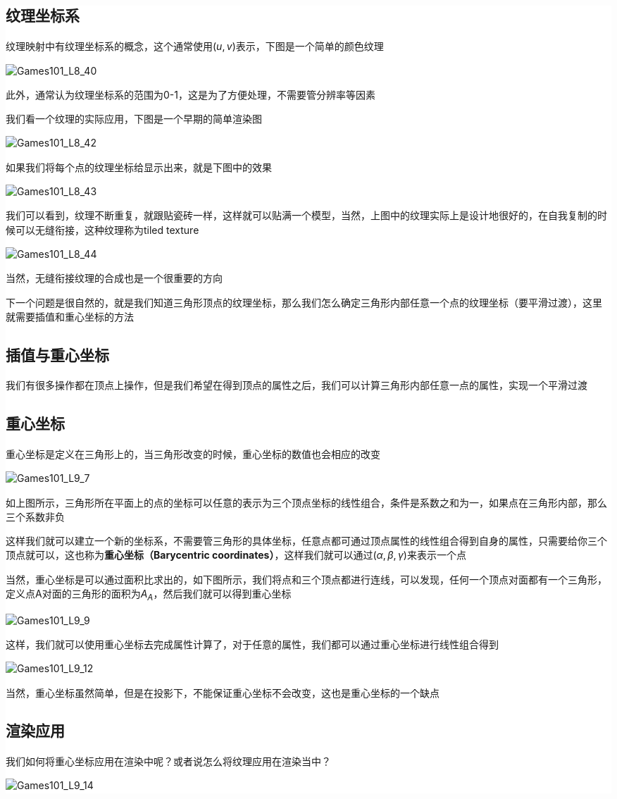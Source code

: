 ## 纹理坐标系

纹理映射中有纹理坐标系的概念，这个通常使用$(u,v)$表示，下图是一个简单的颜色纹理

![Games101_L8_40](https://raw.githubusercontent.com/Michael-Jetson/Images/main/UpGit_Auto_UpLoad/Games101_L8_40.png)

此外，通常认为纹理坐标系的范围为0-1，这是为了方便处理，不需要管分辨率等因素

我们看一个纹理的实际应用，下图是一个早期的简单渲染图

![Games101_L8_42](C:\Users\Michael\Downloads\ML_DL_CV_with_pytorch\ComputerGraphic\assets\Games101_L8_42.png)

如果我们将每个点的纹理坐标给显示出来，就是下图中的效果

![Games101_L8_43](https://raw.githubusercontent.com/Michael-Jetson/Images/main/UpGit_Auto_UpLoad/Games101_L8_43.png)

我们可以看到，纹理不断重复，就跟贴瓷砖一样，这样就可以贴满一个模型，当然，上图中的纹理实际上是设计地很好的，在自我复制的时候可以无缝衔接，这种纹理称为tiled texture

![Games101_L8_44](https://raw.githubusercontent.com/Michael-Jetson/Images/main/UpGit_Auto_UpLoad/Games101_L8_44.png)

当然，无缝衔接纹理的合成也是一个很重要的方向

下一个问题是很自然的，就是我们知道三角形顶点的纹理坐标，那么我们怎么确定三角形内部任意一个点的纹理坐标（要平滑过渡），这里就需要插值和重心坐标的方法

## 插值与重心坐标

我们有很多操作都在顶点上操作，但是我们希望在得到顶点的属性之后，我们可以计算三角形内部任意一点的属性，实现一个平滑过渡

## 重心坐标

重心坐标是定义在三角形上的，当三角形改变的时候，重心坐标的数值也会相应的改变

![Games101_L9_7](https://raw.githubusercontent.com/Michael-Jetson/Images/main/UpGit_Auto_UpLoad/Games101_L9_7.png)

如上图所示，三角形所在平面上的点的坐标可以任意的表示为三个顶点坐标的线性组合，条件是系数之和为一，如果点在三角形内部，那么三个系数非负

这样我们就可以建立一个新的坐标系，不需要管三角形的具体坐标，任意点都可通过顶点属性的线性组合得到自身的属性，只需要给你三个顶点就可以，这也称为**重心坐标（Barycentric coordinates）**，这样我们就可以通过$(\alpha,\beta,\gamma)$来表示一个点

当然，重心坐标是可以通过面积比求出的，如下图所示，我们将点和三个顶点都进行连线，可以发现，任何一个顶点对面都有一个三角形，定义点A对面的三角形的面积为$A_A$，然后我们就可以得到重心坐标

![Games101_L9_9](https://raw.githubusercontent.com/Michael-Jetson/Images/main/UpGit_Auto_UpLoad/Games101_L9_9.png)

这样，我们就可以使用重心坐标去完成属性计算了，对于任意的属性，我们都可以通过重心坐标进行线性组合得到

![Games101_L9_12](https://raw.githubusercontent.com/Michael-Jetson/Images/main/UpGit_Auto_UpLoad/Games101_L9_12.png)

当然，重心坐标虽然简单，但是在投影下，不能保证重心坐标不会改变，这也是重心坐标的一个缺点

## 渲染应用

我们如何将重心坐标应用在渲染中呢？或者说怎么将纹理应用在渲染当中？

![Games101_L9_14](https://raw.githubusercontent.com/Michael-Jetson/Images/main/UpGit_Auto_UpLoad/Games101_L9_14.png)
